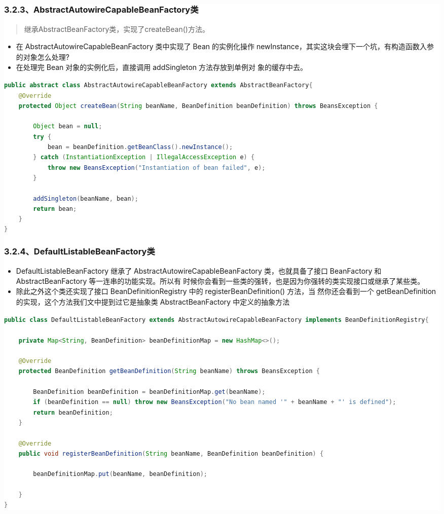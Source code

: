 ### 3.2.3、AbstractAutowireCapableBeanFactory类

> 继承AbstractBeanFactory类，实现了createBean()方法。
> 
- 在 AbstractAutowireCapableBeanFactory 类中实现了 Bean 的实例化操作 newInstance，其实这块会埋下一个坑，有构造函数入参的对象怎么处理?
- 在处理完 Bean 对象的实例化后，直接调用 addSingleton 方法存放到单例对 象的缓存中去。

```java
public abstract class AbstractAutowireCapableBeanFactory extends AbstractBeanFactory{
    @Override
    protected Object createBean(String beanName, BeanDefinition beanDefinition) throws BeansException {

        Object bean = null;
        try {
            bean = beanDefinition.getBeanClass().newInstance();
        } catch (InstantiationException | IllegalAccessException e) {
            throw new BeansException("Instantiation of bean failed", e);
        }

        addSingleton(beanName, bean);
        return bean;
    }
}
```

### 3.2.4、DefaultListableBeanFactory类

- DefaultListableBeanFactory 继承了 AbstractAutowireCapableBeanFactory 类，也就具备了接口 BeanFactory 和 AbstractBeanFactory 等一连串的功能实现。所以有 时候你会看到一些类的强转，也是因为你强转的类实现接口或继承了某些类。
- 除此之外这个类还实现了接口 BeanDefinitionRegistry 中的 registerBeanDefinition() 方法，当 然你还会看到一个 getBeanDefinition 的实现，这个方法我们文中提到过它是抽象类 AbstractBeanFactory 中定义的抽象方法

```java
public class DefaultListableBeanFactory extends AbstractAutowireCapableBeanFactory implements BeanDefinitionRegistry{

    private Map<String, BeanDefinition> beanDefinitionMap = new HashMap<>();

    @Override
    protected BeanDefinition getBeanDefinition(String beanName) throws BeansException {

        BeanDefinition beanDefinition = beanDefinitionMap.get(beanName);
        if (beanDefinition == null) throw new BeansException("No bean named '" + beanName + "' is defined");
        return beanDefinition;
    }

    @Override
    public void registerBeanDefinition(String beanName, BeanDefinition beanDefinition) {

        beanDefinitionMap.put(beanName, beanDefinition);

    }
}
```
